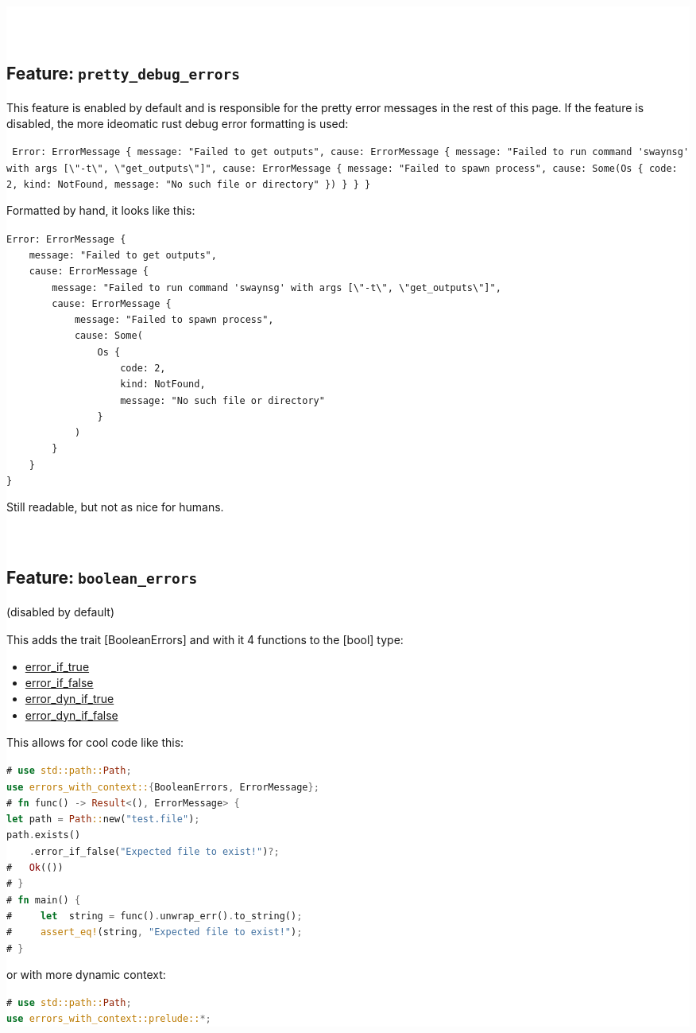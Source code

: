 <br><br>

## Feature: `pretty_debug_errors`

This feature is enabled by default and is responsible for the pretty error messages in the rest of this page.
If the feature is disabled, the more ideomatic rust debug error formatting is used:
```text
 Error: ErrorMessage { message: "Failed to get outputs", cause: ErrorMessage { message: "Failed to run command 'swaynsg' with args [\"-t\", \"get_outputs\"]", cause: ErrorMessage { message: "Failed to spawn process", cause: Some(Os { code: 2, kind: NotFound, message: "No such file or directory" }) } } }
```

Formatted by hand, it looks like this:
```text
Error: ErrorMessage {
    message: "Failed to get outputs",
    cause: ErrorMessage {
        message: "Failed to run command 'swaynsg' with args [\"-t\", \"get_outputs\"]",
        cause: ErrorMessage {
            message: "Failed to spawn process",
            cause: Some(
                Os {
                    code: 2,
                    kind: NotFound,
                    message: "No such file or directory"
                }
            )
        }
    }
}
```

Still readable, but not as nice for humans.

<br>

## Feature: `boolean_errors`

(disabled by default)

This adds the trait [BooleanErrors] and with it 4 functions to the [bool] type:
- [error_if_true](BooleanErrors::error_if_true)
- [error_if_false](BooleanErrors::error_if_false)
- [error_dyn_if_true](BooleanErrors::error_dyn_if_true)
- [error_dyn_if_false](BooleanErrors::error_dyn_if_false)

This allows for cool code like this:
```rust
# use std::path::Path;
use errors_with_context::{BooleanErrors, ErrorMessage};
# fn func() -> Result<(), ErrorMessage> {
let path = Path::new("test.file");
path.exists()
    .error_if_false("Expected file to exist!")?;
#   Ok(())
# }
# fn main() {
#     let  string = func().unwrap_err().to_string();
#     assert_eq!(string, "Expected file to exist!");
# }
```
or with more dynamic context:
```rust
# use std::path::Path;
use errors_with_context::prelude::*;
```